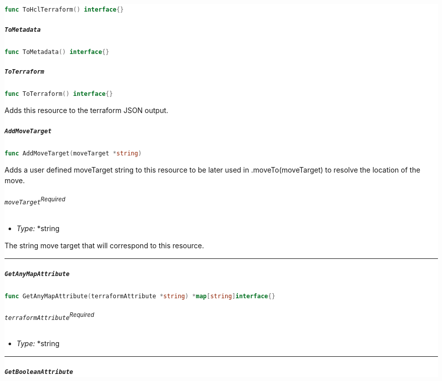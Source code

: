 ```go
func ToHclTerraform() interface{}
```

##### `ToMetadata` <a name="ToMetadata" id="@cdktf/provider-okta.captcha.Captcha.toMetadata"></a>

```go
func ToMetadata() interface{}
```

##### `ToTerraform` <a name="ToTerraform" id="@cdktf/provider-okta.captcha.Captcha.toTerraform"></a>

```go
func ToTerraform() interface{}
```

Adds this resource to the terraform JSON output.

##### `AddMoveTarget` <a name="AddMoveTarget" id="@cdktf/provider-okta.captcha.Captcha.addMoveTarget"></a>

```go
func AddMoveTarget(moveTarget *string)
```

Adds a user defined moveTarget string to this resource to be later used in .moveTo(moveTarget) to resolve the location of the move.

###### `moveTarget`<sup>Required</sup> <a name="moveTarget" id="@cdktf/provider-okta.captcha.Captcha.addMoveTarget.parameter.moveTarget"></a>

- *Type:* *string

The string move target that will correspond to this resource.

---

##### `GetAnyMapAttribute` <a name="GetAnyMapAttribute" id="@cdktf/provider-okta.captcha.Captcha.getAnyMapAttribute"></a>

```go
func GetAnyMapAttribute(terraformAttribute *string) *map[string]interface{}
```

###### `terraformAttribute`<sup>Required</sup> <a name="terraformAttribute" id="@cdktf/provider-okta.captcha.Captcha.getAnyMapAttribute.parameter.terraformAttribute"></a>

- *Type:* *string

---

##### `GetBooleanAttribute` <a name="GetBooleanAttribute" id="@cdktf/provider-okta.captcha.Captcha.getBooleanAttribute"></a>
